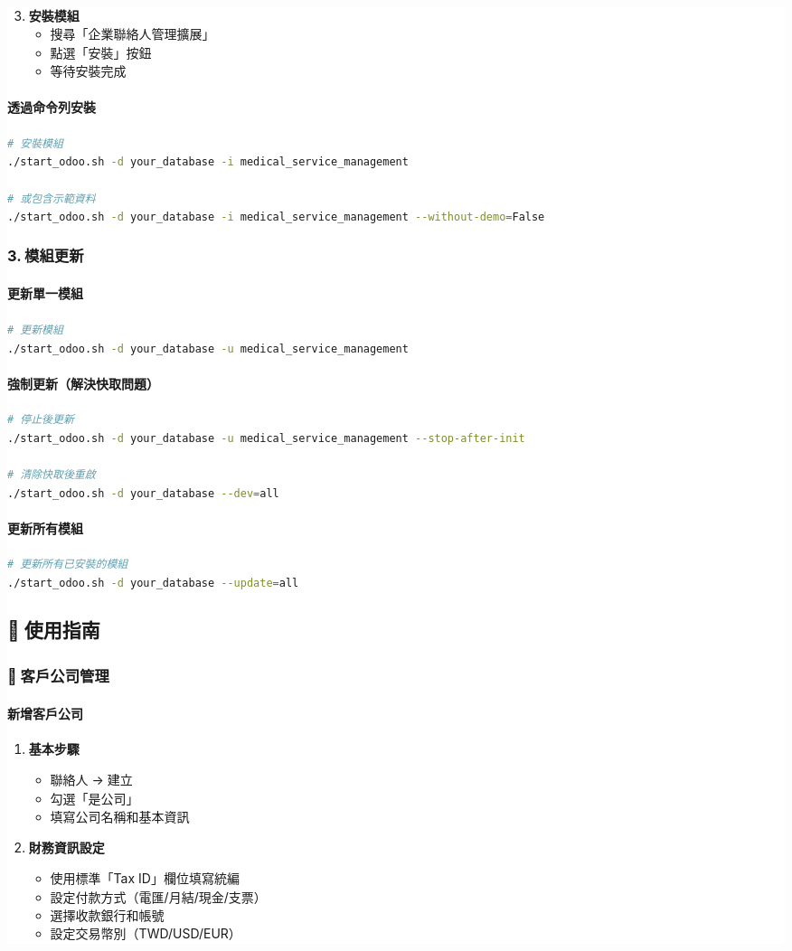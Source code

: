 3. **安裝模組**
   - 搜尋「企業聯絡人管理擴展」
   - 點選「安裝」按鈕
   - 等待安裝完成

#### 透過命令列安裝
```bash
# 安裝模組
./start_odoo.sh -d your_database -i medical_service_management

# 或包含示範資料
./start_odoo.sh -d your_database -i medical_service_management --without-demo=False
```

### 3. 模組更新

#### 更新單一模組
```bash
# 更新模組
./start_odoo.sh -d your_database -u medical_service_management
```

#### 強制更新（解決快取問題）
```bash
# 停止後更新
./start_odoo.sh -d your_database -u medical_service_management --stop-after-init

# 清除快取後重啟
./start_odoo.sh -d your_database --dev=all
```

#### 更新所有模組
```bash
# 更新所有已安裝的模組
./start_odoo.sh -d your_database --update=all
```

## 📖 使用指南

### 🏢 客戶公司管理

#### 新增客戶公司
1. **基本步驟**
   - 聯絡人 → 建立
   - 勾選「是公司」
   - 填寫公司名稱和基本資訊

2. **財務資訊設定**
   - 使用標準「Tax ID」欄位填寫統編
   - 設定付款方式（電匯/月結/現金/支票）
   - 選擇收款銀行和帳號
   - 設定交易幣別（TWD/USD/EUR）
